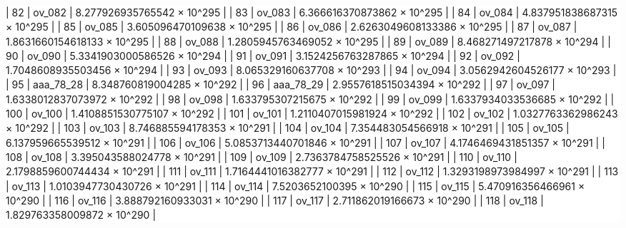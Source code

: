 | 82 | ov_082 | 8.277926935765542 × 10^295 |
| 83 | ov_083 | 6.366616370873862 × 10^295 |
| 84 | ov_084 | 4.837951838687315 × 10^295 |
| 85 | ov_085 | 3.605096470109638 × 10^295 |
| 86 | ov_086 | 2.6263049608133386 × 10^295 |
| 87 | ov_087 | 1.8631660154618133 × 10^295 |
| 88 | ov_088 | 1.2805945763469052 × 10^295 |
| 89 | ov_089 | 8.468271497217878 × 10^294 |
| 90 | ov_090 | 5.3341903000586526 × 10^294 |
| 91 | ov_091 | 3.1524256763287865 × 10^294 |
| 92 | ov_092 | 1.7048608935503456 × 10^294 |
| 93 | ov_093 | 8.065329160637708 × 10^293 |
| 94 | ov_094 | 3.0562942604526177 × 10^293 |
| 95 | aaa_78_28 | 8.348760819004285 × 10^292 |
| 96 | aaa_78_29 | 2.9557618515034394 × 10^292 |
| 97 | ov_097 | 1.6338012837073972 × 10^292 |
| 98 | ov_098 | 1.633795307215675 × 10^292 |
| 99 | ov_099 | 1.6337934033536685 × 10^292 |
| 100 | ov_100 | 1.4108851530775107 × 10^292 |
| 101 | ov_101 | 1.2110407015981924 × 10^292 |
| 102 | ov_102 | 1.0327763362986243 × 10^292 |
| 103 | ov_103 | 8.746885594178353 × 10^291 |
| 104 | ov_104 | 7.354483054566918 × 10^291 |
| 105 | ov_105 | 6.137959665539512 × 10^291 |
| 106 | ov_106 | 5.0853713440701846 × 10^291 |
| 107 | ov_107 | 4.1746469431851357 × 10^291 |
| 108 | ov_108 | 3.395043588024778 × 10^291 |
| 109 | ov_109 | 2.7363784758525526 × 10^291 |
| 110 | ov_110 | 2.1798859600744434 × 10^291 |
| 111 | ov_111 | 1.7164441016382777 × 10^291 |
| 112 | ov_112 | 1.3293198973984997 × 10^291 |
| 113 | ov_113 | 1.0103947730430726 × 10^291 |
| 114 | ov_114 | 7.5203652100395 × 10^290 |
| 115 | ov_115 | 5.470916356466961 × 10^290 |
| 116 | ov_116 | 3.888792160933031 × 10^290 |
| 117 | ov_117 | 2.711862019166673 × 10^290 |
| 118 | ov_118 | 1.829763358009872 × 10^290 |